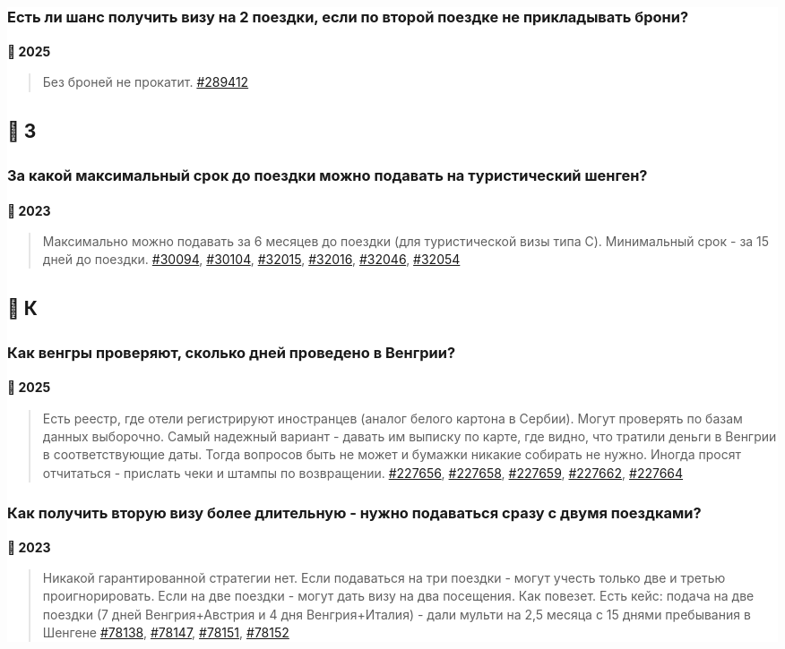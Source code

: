 

### Есть ли шанс получить визу на 2 поездки, если по второй поездке не прикладывать брони?


**📅 2025**


> Без броней не прокатит.
> [#289412](https://t.me/c/1608823685/14535/289412)




## 📖 З


### За какой максимальный срок до поездки можно подавать на туристический шенген?


**📅 2023**


> Максимально можно подавать за 6 месяцев до поездки (для туристической визы типа C). Минимальный срок - за 15 дней до поездки.
> [#30094](https://t.me/c/1608823685/14535/30094), [#30104](https://t.me/c/1608823685/14535/30104), [#32015](https://t.me/c/1608823685/14535/32015), [#32016](https://t.me/c/1608823685/14535/32016), [#32046](https://t.me/c/1608823685/14535/32046), [#32054](https://t.me/c/1608823685/14535/32054)




## 📖 К


### Как венгры проверяют, сколько дней проведено в Венгрии?


**📅 2025**


> Есть реестр, где отели регистрируют иностранцев (аналог белого картона в Сербии). Могут проверять по базам данных выборочно. Самый надежный вариант - давать им выписку по карте, где видно, что тратили деньги в Венгрии в соответствующие даты. Тогда вопросов быть не может и бумажки никакие собирать не нужно. Иногда просят отчитаться - прислать чеки и штампы по возвращении.
> [#227656](https://t.me/c/1608823685/14535/227656), [#227658](https://t.me/c/1608823685/14535/227658), [#227659](https://t.me/c/1608823685/14535/227659), [#227662](https://t.me/c/1608823685/14535/227662), [#227664](https://t.me/c/1608823685/14535/227664)



### Как получить вторую визу более длительную - нужно подаваться сразу с двумя поездками?


**📅 2023**


> Никакой гарантированной стратегии нет. Если подаваться на три поездки - могут учесть только две и третью проигнорировать. Если на две поездки - могут дать визу на два посещения. Как повезет. Есть кейс: подача на две поездки (7 дней Венгрия+Австрия и 4 дня Венгрия+Италия) - дали мульти на 2,5 месяца с 15 днями пребывания в Шенгене
> [#78138](https://t.me/c/1608823685/14535/78138), [#78147](https://t.me/c/1608823685/14535/78147), [#78151](https://t.me/c/1608823685/14535/78151), [#78152](https://t.me/c/1608823685/14535/78152)
